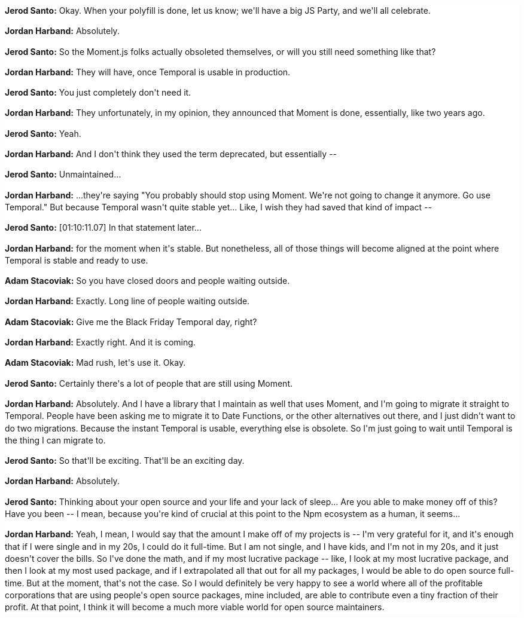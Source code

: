 **Jerod Santo:** Okay. When your polyfill is done, let us know; we'll have a big JS Party, and we'll all celebrate.

**Jordan Harband:** Absolutely.

**Jerod Santo:** So the Moment.js folks actually obsoleted themselves, or will you still need something like that?

**Jordan Harband:** They will have, once Temporal is usable in production.

**Jerod Santo:** You just completely don't need it.

**Jordan Harband:** They unfortunately, in my opinion, they announced that Moment is done, essentially, like two years ago.

**Jerod Santo:** Yeah.

**Jordan Harband:** And I don't think they used the term deprecated, but essentially --

**Jerod Santo:** Unmaintained...

**Jordan Harband:** ...they're saying "You probably should stop using Moment. We're not going to change it anymore. Go use Temporal." But because Temporal wasn't quite stable yet... Like, I wish they had saved that kind of impact --

**Jerod Santo:** \[01:10:11.07\] In that statement later...

**Jordan Harband:** for the moment when it's stable. But nonetheless, all of those things will become aligned at the point where Temporal is stable and ready to use.

**Adam Stacoviak:** So you have closed doors and people waiting outside.

**Jordan Harband:** Exactly. Long line of people waiting outside.

**Adam Stacoviak:** Give me the Black Friday Temporal day, right?

**Jordan Harband:** Exactly right. And it is coming.

**Adam Stacoviak:** Mad rush, let's use it. Okay.

**Jerod Santo:** Certainly there's a lot of people that are still using Moment.

**Jordan Harband:** Absolutely. And I have a library that I maintain as well that uses Moment, and I'm going to migrate it straight to Temporal. People have been asking me to migrate it to Date Functions, or the other alternatives out there, and I just didn't want to do two migrations. Because the instant Temporal is usable, everything else is obsolete. So I'm just going to wait until Temporal is the thing I can migrate to.

**Jerod Santo:** So that'll be exciting. That'll be an exciting day.

**Jordan Harband:** Absolutely.

**Jerod Santo:** Thinking about your open source and your life and your lack of sleep... Are you able to make money off of this? Have you been -- I mean, because you're kind of crucial at this point to the Npm ecosystem as a human, it seems...

**Jordan Harband:** Yeah, I mean, I would say that the amount I make off of my projects is -- I'm very grateful for it, and it's enough that if I were single and in my 20s, I could do it full-time. But I am not single, and I have kids, and I'm not in my 20s, and it just doesn't cover the bills. So I've done the math, and if my most lucrative package -- like, I look at my most lucrative package, and then I look at my most used package, and if I extrapolated all that out for all my packages, I would be able to do open source full-time. But at the moment, that's not the case. So I would definitely be very happy to see a world where all of the profitable corporations that are using people's open source packages, mine included, are able to contribute even a tiny fraction of their profit. At that point, I think it will become a much more viable world for open source maintainers.
